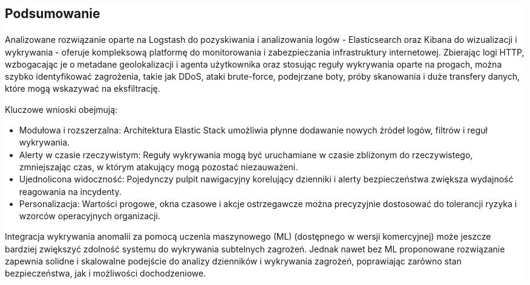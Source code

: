 ## Podsumowanie

Analizowane rozwiązanie oparte na Logstash do pozyskiwania i analizowania logów - Elasticsearch
oraz Kibana do wizualizacji i wykrywania - oferuje kompleksową platformę do monitorowania i zabezpieczania
infrastruktury internetowej. Zbierając logi HTTP, wzbogacając je o metadane geolokalizacji i agenta użytkownika oraz
stosując reguły wykrywania oparte na progach, można szybko identyfikować zagrożenia, takie
jak DDoS, ataki brute-force, podejrzane boty, próby skanowania i duże transfery danych, które mogą wskazywać na
eksfiltrację.

Kluczowe wnioski obejmują:

- Modułowa i rozszerzalna: Architektura Elastic Stack umożliwia płynne dodawanie nowych źródeł logów, filtrów i reguł
  wykrywania.
- Alerty w czasie rzeczywistym: Reguły wykrywania mogą być uruchamiane w czasie zbliżonym do rzeczywistego, zmniejszając
  czas, w którym atakujący mogą pozostać niezauważeni.
- Ujednolicona widoczność: Pojedynczy pulpit nawigacyjny korelujący dzienniki i alerty bezpieczeństwa zwiększa wydajność
  reagowania na incydenty.
- Personalizacja: Wartości progowe, okna czasowe i akcje ostrzegawcze można precyzyjnie dostosować do tolerancji ryzyka
  i wzorców operacyjnych organizacji.

Integracja wykrywania anomalii za pomocą uczenia maszynowego (ML) (dostępnego w wersji komercyjnej) może
jeszcze bardziej zwiększyć zdolność systemu do wykrywania subtelnych zagrożeń. Jednak nawet bez ML proponowane
rozwiązanie zapewnia solidne i skalowalne podejście do analizy dzienników i wykrywania zagrożeń, poprawiając zarówno
stan bezpieczeństwa, jak i możliwości dochodzeniowe.